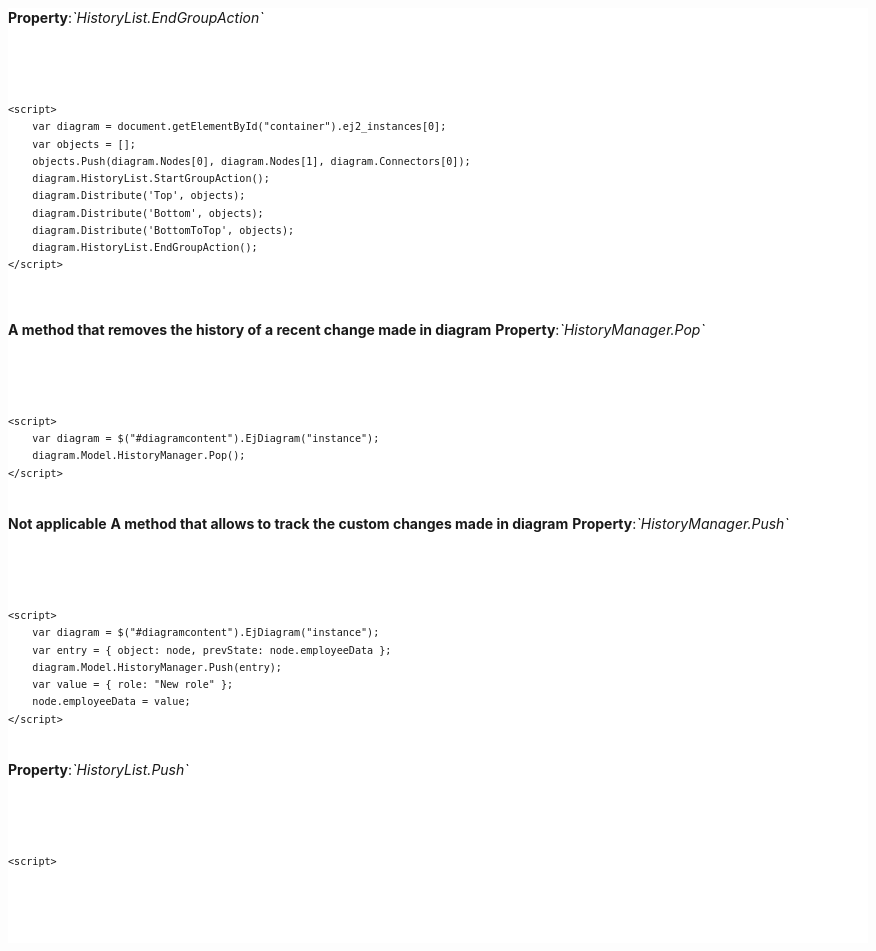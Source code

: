 </code>
</td>
<td>
<b>Property</b>:<i>`HistoryList.EndGroupAction`</i>
<br>
<br>
<code>

    <script>
        var diagram = document.getElementById("container").ej2_instances[0];
        var objects = [];
        objects.Push(diagram.Nodes[0], diagram.Nodes[1], diagram.Connectors[0]);
        diagram.HistoryList.StartGroupAction();
        diagram.Distribute('Top', objects);
        diagram.Distribute('Bottom', objects);
        diagram.Distribute('BottomToTop', objects);
        diagram.HistoryList.EndGroupAction();
    </script>

</code></td>
</tr>
<tr>
<td><b>A method that removes the history of a recent change made in diagram</b></td>
<td>
<b>Property</b>:<i>`HistoryManager.Pop`</i>
<br>
<br>
<code>

    <script>
        var diagram = $("#diagramcontent").EjDiagram("instance");
        diagram.Model.HistoryManager.Pop();
    </script>

</code>
</td>
<td>
<b>Not applicable</b></td>
</tr>
<tr>
<td><b>A method that allows to track the custom changes made in diagram</b></td>
<td>
<b>Property</b>:<i>`HistoryManager.Push`</i>
<br>
<br>
<code>

    <script>
        var diagram = $("#diagramcontent").EjDiagram("instance");
        var entry = { object: node, prevState: node.employeeData };
        diagram.Model.HistoryManager.Push(entry);
        var value = { role: "New role" };
        node.employeeData = value;
    </script>

</code>
</td>
<td>
<b>Property</b>:<i>`HistoryList.Push`</i>
<br>
<br>
<code>

    <script>
